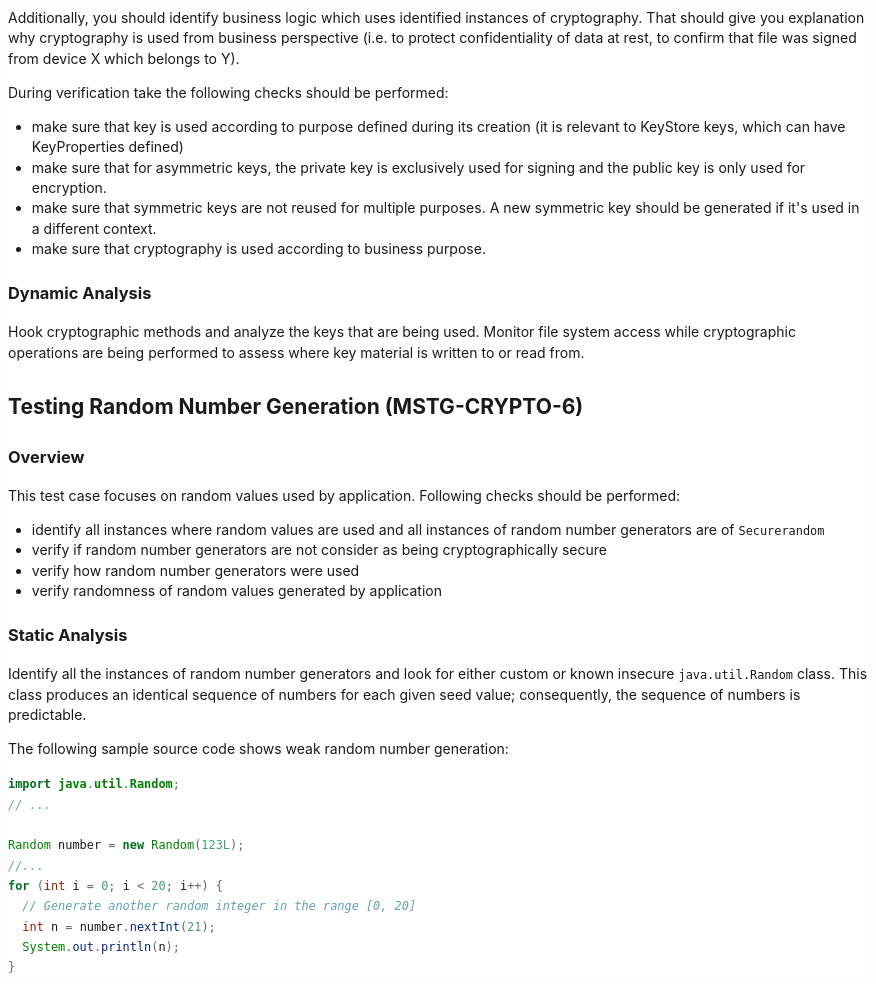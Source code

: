 Additionally, you should identify business logic which uses identified instances
of cryptography. That should give you explanation why cryptography is used from
business perspective (i.e. to protect confidentiality of data at rest, to
confirm that file was signed from device X which belongs to Y).

During verification take the following checks should be performed:

- make sure that key is used according to purpose defined during its creation
  (it is relevant to KeyStore keys, which can have KeyProperties defined)
- make sure that for asymmetric keys, the private key is exclusively used for
  signing and the public key is only used for encryption.
- make sure that symmetric keys are not reused for multiple purposes. A new
  symmetric key should be generated if it's used in a different context.
- make sure that cryptography is used according to business purpose.

### Dynamic Analysis

Hook cryptographic methods and analyze the keys that are being used. Monitor
file system access while cryptographic operations are being performed to assess
where key material is written to or read from.

## Testing Random Number Generation (MSTG-CRYPTO-6)

### Overview

This test case focuses on random values used by application. Following checks
should be performed:

- identify all instances where random values are used and all instances of
  random number generators are of `Securerandom`
- verify if random number generators are not consider as being cryptographically
  secure
- verify how random number generators were used
- verify randomness of random values generated by application

### Static Analysis

Identify all the instances of random number generators and look for either
custom or known insecure `java.util.Random` class. This class produces an
identical sequence of numbers for each given seed value; consequently, the
sequence of numbers is predictable.

The following sample source code shows weak random number generation:

```java
import java.util.Random;
// ...

Random number = new Random(123L);
//...
for (int i = 0; i < 20; i++) {
  // Generate another random integer in the range [0, 20]
  int n = number.nextInt(21);
  System.out.println(n);
}
```
